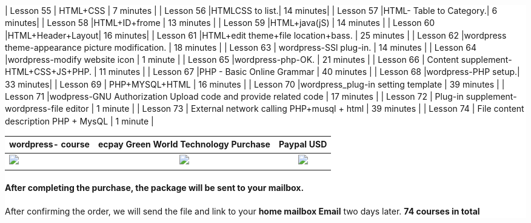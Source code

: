 | Lesson 55 | HTML+CSS | 7 minutes |
| Lesson 56 |HTMLCSS to list.| 14 minutes|
| Lesson 57 |HTML- Table to Category.| 6 minutes|
| Lesson 58 |HTML+ID+frome | 13 minutes |
| Lesson 59 |HTML+java(jS) | 14 minutes |
| Lesson 60 |HTML+Header+Layout| 16 minutes|
| Lesson 61 |HTML+edit theme+file location+bass. | 25 minutes |
| Lesson 62 |wordpress theme-appearance picture modification. | 18 minutes |
| Lesson 63 | wordpress-SSl plug-in. | 14 minutes |
| Lesson 64 |wordpress-modify website icon | 1 minute |
| Lesson 65 |wordpress-php-OK. | 21 minutes |
| Lesson 66 | Content supplement-HTML+CSS+JS+PHP. | 11 minutes |
| Lesson 67 |PHP - Basic Online Grammar | 40 minutes |
| Lesson 68 |wordpress-PHP setup.| 33 minutes|
| Lesson 69 | PHP+MYSQL+HTML | 16 minutes |
| Lesson 70 |wordpress_plug-in setting template | 39 minutes |
| Lesson 71 |wodpress-GNU Authorization Upload code and provide related code | 17 minutes |
| Lesson 72 | Plug-in supplement-wordpress-file editor | 1 minute |
| Lesson 73 | External network calling PHP+musql + html | 39 minutes |
| Lesson 74 | File content description PHP + MysQL | 1 minute |






| wordpress- course | ecpay Green World Technology Purchase |Paypal USD |
| :-- | :--:|:--:|
|[![](https://encrypted-tbn0.gstatic.com/images?q=tbn:ANd9GcTmRBmntSxZh99CBluc1Y-1vEERXQc9HqBbFg&s)]() |[![](https://payment.ecpay.com.tw/Content/themes/WebStyle20170517/images/ecgo.png)](https://p.ecpay.com.tw/B0197C2)  |[![](https://imagedelivery.net/6Fk5TIReezmxFLHacB1A6g/07cca6d5-772f-470e-066c-9f2340c96800/public)](https://www.paypal.com/ncp/payment/A5FJWGVA23TZ4 ) |







#### After completing the purchase, the package will be sent to your mailbox.
After confirming the order, we will send the file and link to your **home mailbox Email** two days later. **74 courses in total**


